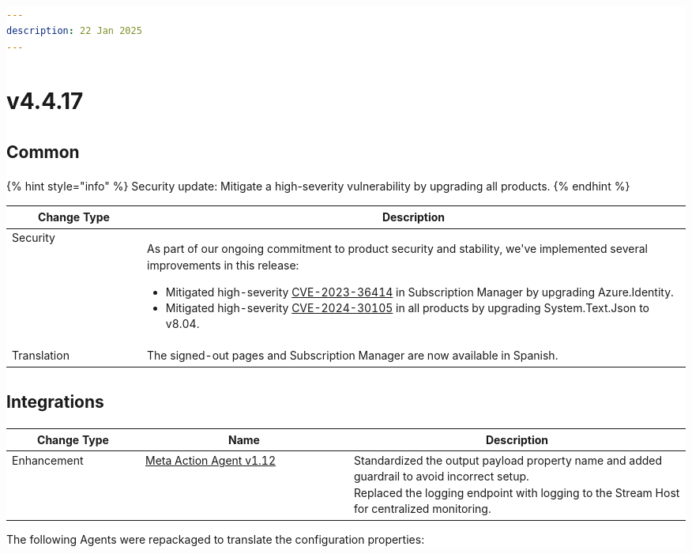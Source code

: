 ```yaml
---
description: 22 Jan 2025
---
```


# v4.4.17

## Common

{% hint style="info" %}
Security update: Mitigate a high-severity vulnerability by upgrading all products.
{% endhint %}

<table><thead><tr><th width="157">Change Type</th><th>Description</th></tr></thead><tbody><tr><td>Security</td><td><p>As part of our ongoing commitment to product security and stability, we've implemented several improvements in this release:</p><ul><li>Mitigated high-severity <a href="http://web.nvd.nist.gov/view/vuln/detail?vulnId=CVE-2023-36414">CVE-2023-36414</a> in Subscription Manager by upgrading Azure.Identity.</li><li>Mitigated high-severity <a href="https://github.com/advisories/GHSA-hh2w-p6rv-4g7w">CVE-2024-30105</a> in all products by upgrading System.Text.Json to v8.04.</li></ul></td></tr><tr><td>Translation</td><td>The signed-out pages and Subscription Manager are now available in Spanish.</td></tr></tbody></table>

## Integrations

<table><thead><tr><th width="155">Change Type</th><th width="250">Name</th><th>Description</th></tr></thead><tbody><tr><td>Enhancement</td><td><a href="https://xmpro.gitbook.io/meta/">Meta Action Agent v1.12</a></td><td>Standardized the output payload property name and added guardrail to avoid incorrect setup.<br>Replaced the logging endpoint with logging to the Stream Host for centralized monitoring.</td></tr></tbody></table>

The following Agents were repackaged to translate the configuration properties:
